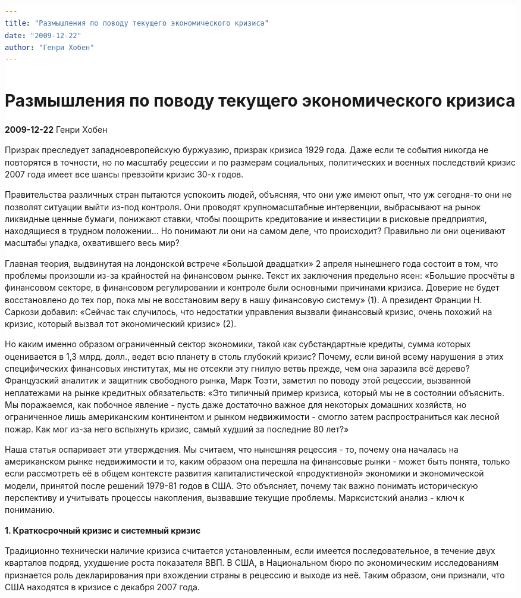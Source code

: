 ```yaml
---
title: "Размышления по поводу текущего экономического кризиса"
date: "2009-12-22"
author: "Генри Хобен"
---
```


# Размышления по поводу текущего экономического кризиса

**2009-12-22** Генри Хобен

Призрак преследует западноевропейскую буржуазию, призрак кризиса 1929 года. Даже если те события никогда не повторятся в точности, но по масштабу рецессии и по размерам социальных, политических и военных последствий кризис 2007 года имеет все шансы превзойти кризис 30-х годов.

Правительства различных стран пытаются успокоить людей, объясняя, что они уже имеют опыт, что уж сегодня-то они не позволят ситуации выйти из-под контроля. Они проводят крупномасштабные интервенции, выбрасывают на рынок ликвидные ценные бумаги, понижают ставки, чтобы поощрить кредитование и инвестиции в рисковые предприятия, находящиеся в трудном положении... Но понимают ли они на самом деле, что происходит? Правильно ли они оценивают масштабы упадка, охватившего весь мир?

Главная теория, выдвинутая на лондонской встрече «Большой двадцатки» 2 апреля нынешнего года состоит в том, что проблемы произошли из-за крайностей на финансовом рынке. Текст их заключения предельно ясен: «Большие просчёты в финансовом секторе, в финансовом регулировании и контроле были основными причинами кризиса. Доверие не будет восстановлено до тех пор, пока мы не восстановим веру в нашу финансовую систему» (1). А президент Франции Н. Саркози добавил: «Сейчас так случилось, что недостатки управления вызвали финансовый кризис, очень похожий на кризис, который вызвал тот экономический кризис» (2).

Но каким именно образом ограниченный сектор экономики, такой как субстандартные кредиты, сумма которых оценивается в 1,3 млрд. долл., ведет всю планету в столь глубокий кризис? Почему, если виной всему нарушения в этих специфических финансовых институтах, мы не отсекли эту гнилую ветвь прежде, чем она заразила всё дерево? Французский аналитик и защитник свободного рынка, Марк Тоэти, заметил по поводу этой рецессии, вызванной неплатежами на рынке кредитных обязательств: «Это типичный пример кризиса, который мы не в состоянии объяснить. Мы поражаемся, как побочное явление - пусть даже достаточно важное для некоторых домашних хозяйств, но ограниченное лишь американским континентом и рынком недвижимости - смогло затем распространиться как лесной пожар. Как мог из-за него вспыхнуть кризис, самый худший за последние 80 лет?»

Наша статья оспаривает эти утверждения. Мы считаем, что нынешняя рецессия - то, почему она началась на американском рынке недвижимости и то, каким образом она перешла на финансовые рынки - может быть понята, только если рассмотреть её в общем контексте развития капиталистической «продуктивной» экономики и экономической модели, принятой после решений 1979-81 годов в США. Это объясняет, почему так важно понимать историческую перспективу и учитывать процессы накопления, вызвавшие текущие проблемы. Марксистский анализ - ключ к пониманию.

**1. Краткосрочный кризис и системный кризис**

Традиционно технически наличие кризиса считается установленным, если имеется последовательное, в течение двух кварталов подряд, ухудшение роста показателя ВВП. В США, в Национальном бюро по экономическим исследованиям признается роль декларирования при вхождении страны в рецессию и выходе из неё. Таким образом, они признали, что США находятся в кризисе с декабря 2007 года.

